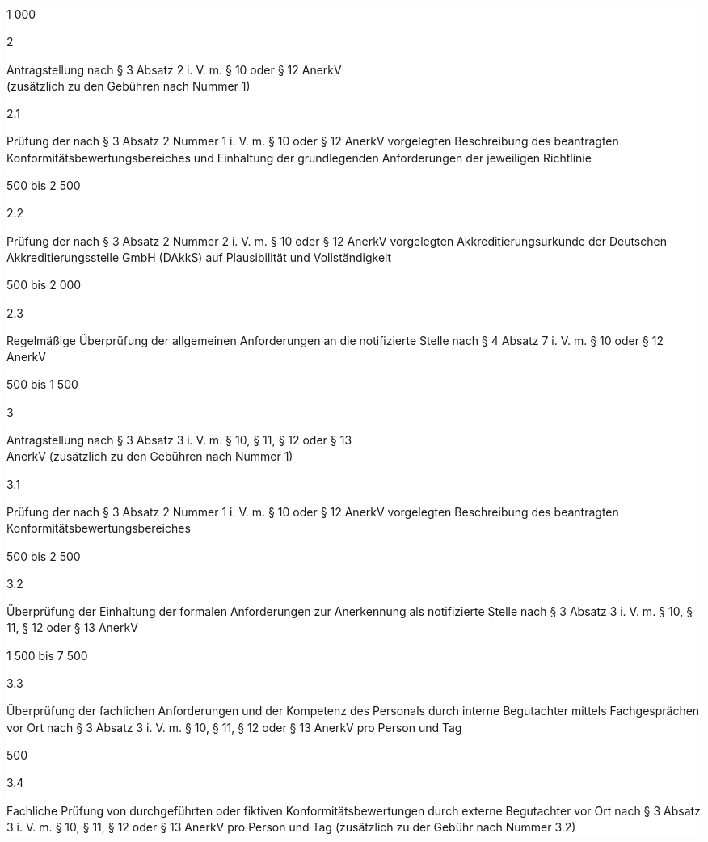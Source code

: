 1 000

2

Antragstellung nach § 3 Absatz 2 i. V. m. § 10 oder § 12 AnerkV  
(zusätzlich zu den Gebühren nach Nummer 1)

2.1

Prüfung der nach § 3 Absatz 2 Nummer 1 i. V. m. § 10 oder § 12 AnerkV vorgelegten Beschreibung des beantragten Konformitätsbewertungsbereiches und Einhaltung der grundlegenden Anforderungen der jeweiligen Richtlinie

500 bis 2 500

2.2

Prüfung der nach § 3 Absatz 2 Nummer 2 i. V. m. § 10 oder § 12 AnerkV vorgelegten Akkreditierungsurkunde der Deutschen Akkreditierungsstelle GmbH (DAkkS) auf Plausibilität und Vollständigkeit

500 bis 2 000

2.3

Regelmäßige Überprüfung der allgemeinen Anforderungen an die notifizierte Stelle nach § 4 Absatz 7 i. V. m. § 10 oder § 12 AnerkV

500 bis 1 500

3

Antragstellung nach § 3 Absatz 3 i. V. m. § 10, § 11, § 12 oder § 13  
AnerkV (zusätzlich zu den Gebühren nach Nummer 1)

3.1

Prüfung der nach § 3 Absatz 2 Nummer 1 i. V. m. § 10 oder § 12 AnerkV vorgelegten Beschreibung des beantragten Konformitätsbewertungsbereiches

500 bis 2 500

3.2

Überprüfung der Einhaltung der formalen Anforderungen zur Anerkennung als notifizierte Stelle nach § 3 Absatz 3 i. V. m. § 10, § 11, § 12 oder § 13 AnerkV

1 500 bis 7 500

3.3

Überprüfung der fachlichen Anforderungen und der Kompetenz des Personals durch interne Begutachter mittels Fachgesprächen vor Ort nach § 3 Absatz 3 i. V. m. § 10, § 11, § 12 oder § 13 AnerkV pro Person und Tag

500

3.4

Fachliche Prüfung von durchgeführten oder fiktiven Konformitätsbewertungen durch externe Begutachter vor Ort nach § 3 Absatz 3 i. V. m. § 10, § 11, § 12 oder § 13 AnerkV pro Person und Tag (zusätzlich zu der Gebühr nach Nummer 3.2)
